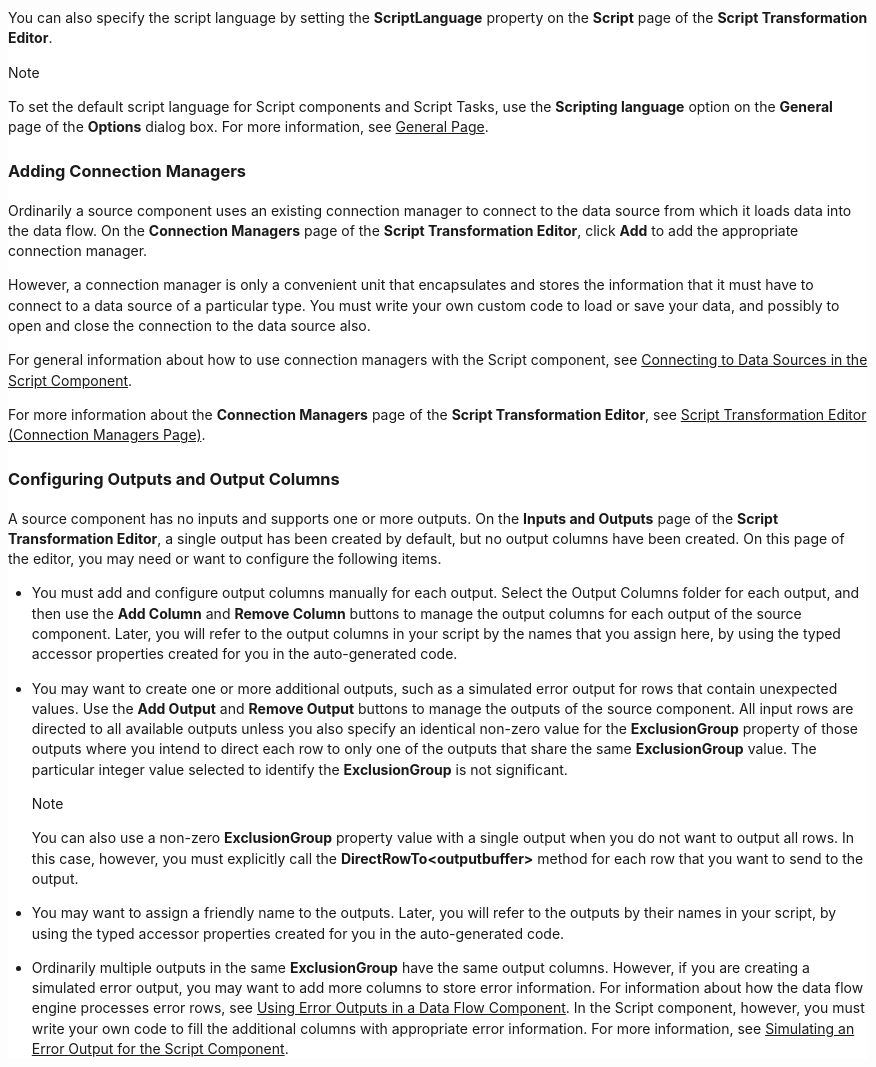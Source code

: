  You can also specify the script language by setting the **ScriptLanguage** property on the **Script** page of the **Script Transformation Editor**.  
  
> [!NOTE]  
>  To set the default script language for Script components and Script Tasks, use the **Scripting language** option on the **General** page of the **Options** dialog box. For more information, see [General Page](~/integration-services/control-flow/script-task-editor-general-page.md).  
  
### Adding Connection Managers  
 Ordinarily a source component uses an existing connection manager to connect to the data source from which it loads data into the data flow. On the **Connection Managers** page of the **Script Transformation Editor**, click **Add** to add the appropriate connection manager.  
  
 However, a connection manager is only a convenient unit that encapsulates and stores the information that it must have to connect to a data source of a particular type. You must write your own custom code to load or save your data, and possibly to open and close the connection to the data source also.  
  
 For general information about how to use connection managers with the Script component, see [Connecting to Data Sources in the Script Component](../../integration-services/extending-packages-scripting/data-flow-script-component/connecting-to-data-sources-in-the-script-component.md).  
  
 For more information about the **Connection Managers** page of the **Script Transformation Editor**, see [Script Transformation Editor &#40;Connection Managers Page&#41;](../data-flow/transformations/script-component.md).  
  
### Configuring Outputs and Output Columns  
 A source component has no inputs and supports one or more outputs. On the **Inputs and Outputs** page of the **Script Transformation Editor**, a single output has been created by default, but no output columns have been created. On this page of the editor, you may need or want to configure the following items.  
  
-   You must add and configure output columns manually for each output. Select the Output Columns folder for each output, and then use the **Add Column** and **Remove Column** buttons to manage the output columns for each output of the source component. Later, you will refer to the output columns in your script by the names that you assign here, by using the typed accessor properties created for you in the auto-generated code.  
  
-   You may want to create one or more additional outputs, such as a simulated error output for rows that contain unexpected values. Use the **Add Output** and **Remove Output** buttons to manage the outputs of the source component. All input rows are directed to all available outputs unless you also specify an identical non-zero value for the **ExclusionGroup** property of those outputs where you intend to direct each row to only one of the outputs that share the same **ExclusionGroup** value. The particular integer value selected to identify the **ExclusionGroup** is not significant.  
  
    > [!NOTE]  
    >  You can also use a non-zero **ExclusionGroup** property value with a single output when you do not want to output all rows. In this case, however, you must explicitly call the **DirectRowTo\<outputbuffer>** method for each row that you want to send to the output.  
  
-   You may want to assign a friendly name to the outputs. Later, you will refer to the outputs by their names in your script, by using the typed accessor properties created for you in the auto-generated code.  
  
-   Ordinarily multiple outputs in the same **ExclusionGroup** have the same output columns. However, if you are creating a simulated error output, you may want to add more columns to store error information. For information about how the data flow engine processes error rows, see [Using Error Outputs in a Data Flow Component](../../integration-services/extending-packages-custom-objects/data-flow/using-error-outputs-in-a-data-flow-component.md). In the Script component, however, you must write your own code to fill the additional columns with appropriate error information. For more information, see [Simulating an Error Output for the Script Component](../../integration-services/extending-packages-scripting-data-flow-script-component-examples/simulating-an-error-output-for-the-script-component.md).  
  